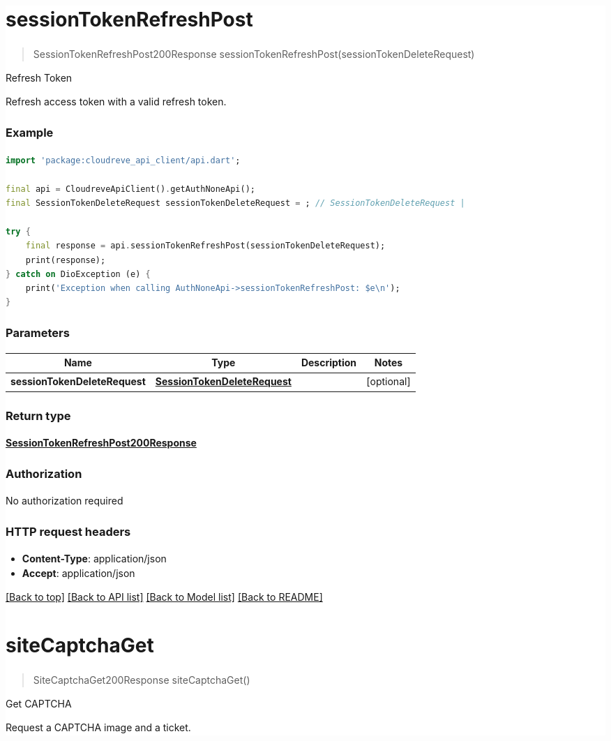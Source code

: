 # **sessionTokenRefreshPost**
> SessionTokenRefreshPost200Response sessionTokenRefreshPost(sessionTokenDeleteRequest)

Refresh Token

Refresh access token with a valid refresh token.

### Example
```dart
import 'package:cloudreve_api_client/api.dart';

final api = CloudreveApiClient().getAuthNoneApi();
final SessionTokenDeleteRequest sessionTokenDeleteRequest = ; // SessionTokenDeleteRequest | 

try {
    final response = api.sessionTokenRefreshPost(sessionTokenDeleteRequest);
    print(response);
} catch on DioException (e) {
    print('Exception when calling AuthNoneApi->sessionTokenRefreshPost: $e\n');
}
```

### Parameters

Name | Type | Description  | Notes
------------- | ------------- | ------------- | -------------
 **sessionTokenDeleteRequest** | [**SessionTokenDeleteRequest**](SessionTokenDeleteRequest.md)|  | [optional] 

### Return type

[**SessionTokenRefreshPost200Response**](SessionTokenRefreshPost200Response.md)

### Authorization

No authorization required

### HTTP request headers

 - **Content-Type**: application/json
 - **Accept**: application/json

[[Back to top]](#) [[Back to API list]](../README.md#documentation-for-api-endpoints) [[Back to Model list]](../README.md#documentation-for-models) [[Back to README]](../README.md)

# **siteCaptchaGet**
> SiteCaptchaGet200Response siteCaptchaGet()

Get CAPTCHA

Request a CAPTCHA image and a ticket.
